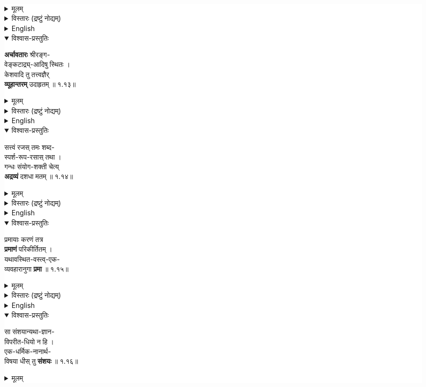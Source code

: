 <details><summary>मूलम्</summary></details>

<details><summary>विस्तारः (द्रष्टुं नोद्यम्)</summary></details>

<details><summary>English</summary></details>

<details open><summary>विश्वास-प्रस्तुतिः</summary>

**अर्चावतारः** श्रीरङ्ग-  
वेङ्कटाद्र्य्-आदिषु स्थितः ।  
केशवादि तु तत्त्वज्ञैर्  
**व्यूहान्तरम्** उदाहृतम् ॥ १.१३॥
</details>

<details><summary>मूलम्</summary></details>

<details><summary>विस्तारः (द्रष्टुं नोद्यम्)</summary></details>


<details><summary>English</summary></details>



<details open><summary>विश्वास-प्रस्तुतिः</summary>

सत्त्वं रजस् तमः शब्द-  
स्पर्श-रूप-रसास् तथा ।  
गन्धः संयोग-शक्ती चेत्य्  
**अद्रव्यं** दशधा मतम् ॥ १.१४॥
</details>

<details><summary>मूलम्</summary></details>

<details><summary>विस्तारः (द्रष्टुं नोद्यम्)</summary></details>

<details><summary>English</summary></details>


<details open><summary>विश्वास-प्रस्तुतिः</summary>

प्रमायाः करणं तत्र  
**प्रमाणं** परिकीर्तितम् ।  
यथावस्थित-वस्त्व्-एक-  
व्यवहारानुगा **प्रमा** ॥ १.१५॥
</details>

<details><summary>मूलम्</summary></details>

<details><summary>विस्तारः (द्रष्टुं नोद्यम्)</summary></details>
 

<details><summary>English</summary></details>


<details open><summary>विश्वास-प्रस्तुतिः</summary>

सा संशयान्यथा-ज्ञान-  
विपरीत-धियो न हि ।  
एक-धर्मिक-नानार्थ-  
विषया धीस् तु **संशयः** ॥ १.१६॥
</details>

<details><summary>मूलम्</summary></details>
